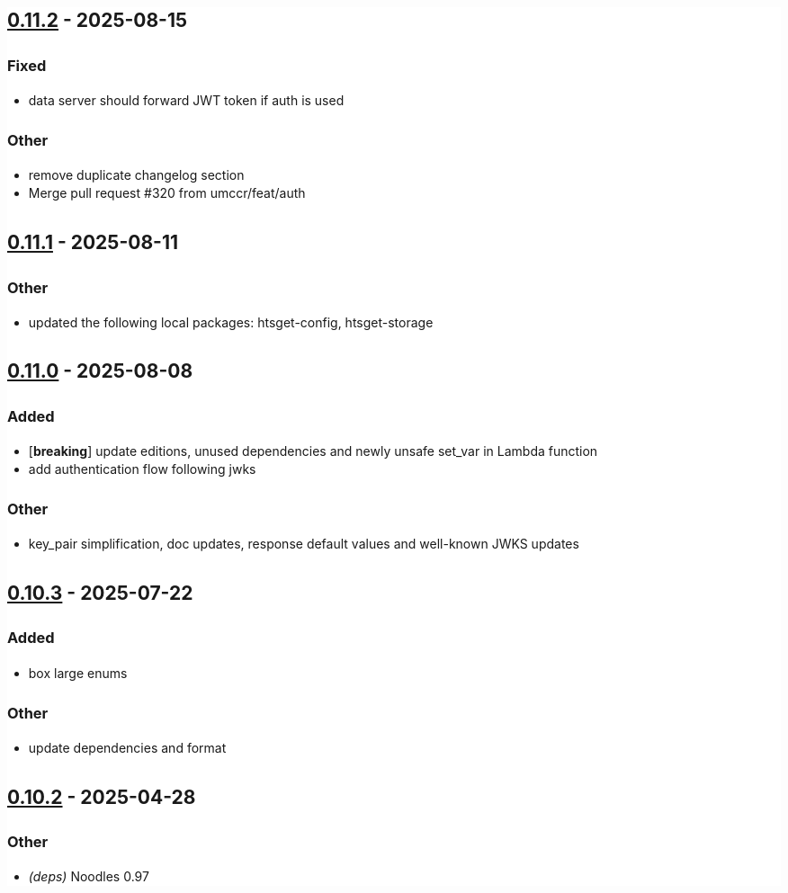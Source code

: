 ## [0.11.2](https://github.com/umccr/htsget-rs/compare/htsget-search-v0.11.1...htsget-search-v0.11.2) - 2025-08-15

### Fixed

- data server should forward JWT token if auth is used

### Other

- remove duplicate changelog section
- Merge pull request #320 from umccr/feat/auth

## [0.11.1](https://github.com/umccr/htsget-rs/compare/htsget-search-v0.11.0...htsget-search-v0.11.1) - 2025-08-11

### Other

- updated the following local packages: htsget-config, htsget-storage

## [0.11.0](https://github.com/umccr/htsget-rs/compare/htsget-search-v0.10.3...htsget-search-v0.11.0) - 2025-08-08

### Added

- [**breaking**] update editions, unused dependencies and newly unsafe set_var in Lambda function
- add authentication flow following jwks

### Other

- key_pair simplification, doc updates, response default values and well-known JWKS updates

## [0.10.3](https://github.com/umccr/htsget-rs/compare/htsget-search-v0.10.2...htsget-search-v0.10.3) - 2025-07-22

### Added

- box large enums

### Other

- update dependencies and format

## [0.10.2](https://github.com/umccr/htsget-rs/compare/htsget-search-v0.10.1...htsget-search-v0.10.2) - 2025-04-28

### Other

- *(deps)* Noodles 0.97
